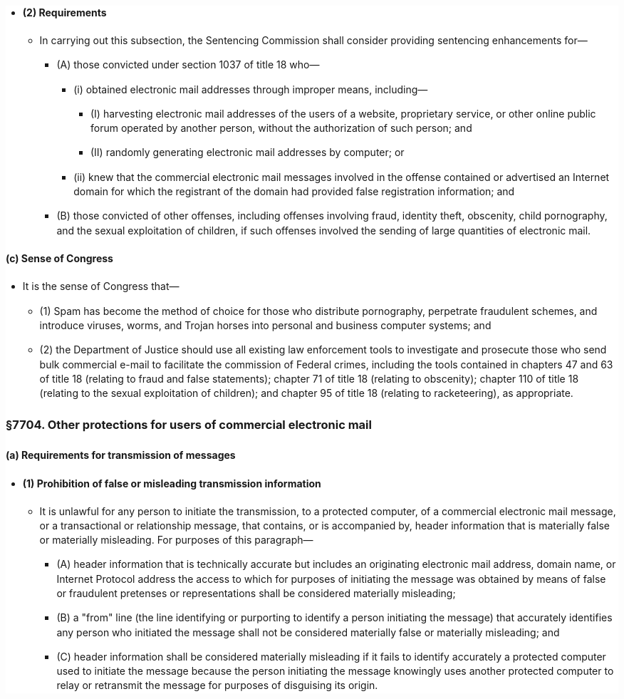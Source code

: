 * #### (2) Requirements
  * In carrying out this subsection, the Sentencing Commission shall consider providing sentencing enhancements for—

    * (A) those convicted under section 1037 of title 18 who—

      * (i) obtained electronic mail addresses through improper means, including—

        * (I) harvesting electronic mail addresses of the users of a website, proprietary service, or other online public forum operated by another person, without the authorization of such person; and

        * (II) randomly generating electronic mail addresses by computer; or


      * (ii) knew that the commercial electronic mail messages involved in the offense contained or advertised an Internet domain for which the registrant of the domain had provided false registration information; and


    * (B) those convicted of other offenses, including offenses involving fraud, identity theft, obscenity, child pornography, and the sexual exploitation of children, if such offenses involved the sending of large quantities of electronic mail.

#### (c) Sense of Congress
* It is the sense of Congress that—

  * (1) Spam has become the method of choice for those who distribute pornography, perpetrate fraudulent schemes, and introduce viruses, worms, and Trojan horses into personal and business computer systems; and

  * (2) the Department of Justice should use all existing law enforcement tools to investigate and prosecute those who send bulk commercial e-mail to facilitate the commission of Federal crimes, including the tools contained in chapters 47 and 63 of title 18 (relating to fraud and false statements); chapter 71 of title 18 (relating to obscenity); chapter 110 of title 18 (relating to the sexual exploitation of children); and chapter 95 of title 18 (relating to racketeering), as appropriate.

### §7704. Other protections for users of commercial electronic mail
#### (a) Requirements for transmission of messages
* #### (1) Prohibition of false or misleading transmission information
  * It is unlawful for any person to initiate the transmission, to a protected computer, of a commercial electronic mail message, or a transactional or relationship message, that contains, or is accompanied by, header information that is materially false or materially misleading. For purposes of this paragraph—

    * (A) header information that is technically accurate but includes an originating electronic mail address, domain name, or Internet Protocol address the access to which for purposes of initiating the message was obtained by means of false or fraudulent pretenses or representations shall be considered materially misleading;

    * (B) a "from" line (the line identifying or purporting to identify a person initiating the message) that accurately identifies any person who initiated the message shall not be considered materially false or materially misleading; and

    * (C) header information shall be considered materially misleading if it fails to identify accurately a protected computer used to initiate the message because the person initiating the message knowingly uses another protected computer to relay or retransmit the message for purposes of disguising its origin.
